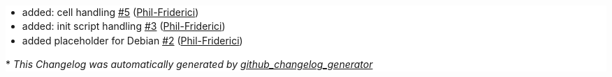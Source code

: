 - added: cell handling [\#5](https://github.com/kodguru/puppet-module-afs/pull/5) ([Phil-Friderici](https://github.com/Phil-Friderici))
- added: init script handling [\#3](https://github.com/kodguru/puppet-module-afs/pull/3) ([Phil-Friderici](https://github.com/Phil-Friderici))
- added placeholder for Debian [\#2](https://github.com/kodguru/puppet-module-afs/pull/2) ([Phil-Friderici](https://github.com/Phil-Friderici))



\* *This Changelog was automatically generated by [github_changelog_generator](https://github.com/github-changelog-generator/github-changelog-generator)*

